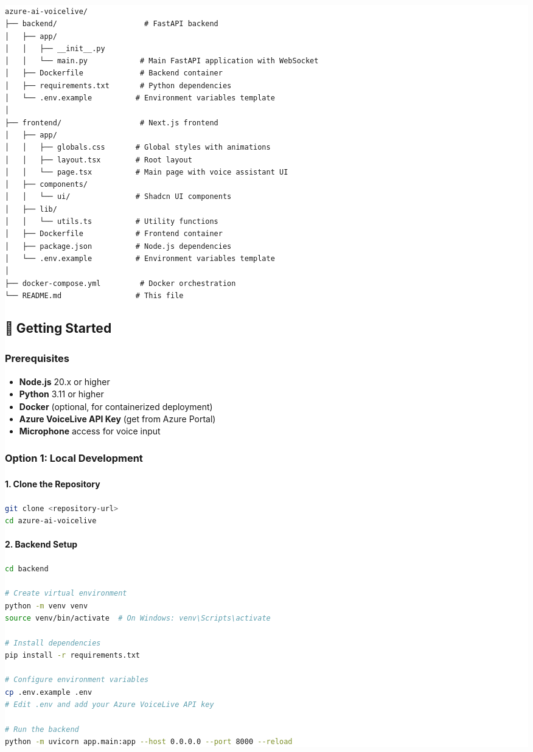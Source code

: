 ```
azure-ai-voicelive/
├── backend/                    # FastAPI backend
│   ├── app/
│   │   ├── __init__.py
│   │   └── main.py            # Main FastAPI application with WebSocket
│   ├── Dockerfile             # Backend container
│   ├── requirements.txt       # Python dependencies
│   └── .env.example          # Environment variables template
│
├── frontend/                  # Next.js frontend
│   ├── app/
│   │   ├── globals.css       # Global styles with animations
│   │   ├── layout.tsx        # Root layout
│   │   └── page.tsx          # Main page with voice assistant UI
│   ├── components/
│   │   └── ui/               # Shadcn UI components
│   ├── lib/
│   │   └── utils.ts          # Utility functions
│   ├── Dockerfile            # Frontend container
│   ├── package.json          # Node.js dependencies
│   └── .env.example          # Environment variables template
│
├── docker-compose.yml         # Docker orchestration
└── README.md                 # This file
```

## 🚀 Getting Started

### Prerequisites

- **Node.js** 20.x or higher
- **Python** 3.11 or higher
- **Docker** (optional, for containerized deployment)
- **Azure VoiceLive API Key** (get from Azure Portal)
- **Microphone** access for voice input

### Option 1: Local Development

#### 1. Clone the Repository

```bash
git clone <repository-url>
cd azure-ai-voicelive
```

#### 2. Backend Setup

```bash
cd backend

# Create virtual environment
python -m venv venv
source venv/bin/activate  # On Windows: venv\Scripts\activate

# Install dependencies
pip install -r requirements.txt

# Configure environment variables
cp .env.example .env
# Edit .env and add your Azure VoiceLive API key

# Run the backend
python -m uvicorn app.main:app --host 0.0.0.0 --port 8000 --reload
```